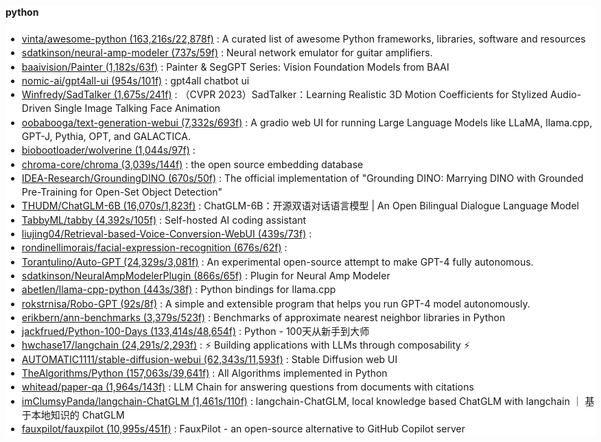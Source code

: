 #### python
* [vinta/awesome-python (163,216s/22,878f)](https://github.com/vinta/awesome-python) : A curated list of awesome Python frameworks, libraries, software and resources
* [sdatkinson/neural-amp-modeler (737s/59f)](https://github.com/sdatkinson/neural-amp-modeler) : Neural network emulator for guitar amplifiers.
* [baaivision/Painter (1,182s/63f)](https://github.com/baaivision/Painter) : Painter & SegGPT Series: Vision Foundation Models from BAAI
* [nomic-ai/gpt4all-ui (954s/101f)](https://github.com/nomic-ai/gpt4all-ui) : gpt4all chatbot ui
* [Winfredy/SadTalker (1,675s/241f)](https://github.com/Winfredy/SadTalker) : （CVPR 2023）SadTalker：Learning Realistic 3D Motion Coefficients for Stylized Audio-Driven Single Image Talking Face Animation
* [oobabooga/text-generation-webui (7,332s/693f)](https://github.com/oobabooga/text-generation-webui) : A gradio web UI for running Large Language Models like LLaMA, llama.cpp, GPT-J, Pythia, OPT, and GALACTICA.
* [biobootloader/wolverine (1,044s/97f)](https://github.com/biobootloader/wolverine) : 
* [chroma-core/chroma (3,039s/144f)](https://github.com/chroma-core/chroma) : the open source embedding database
* [IDEA-Research/GroundingDINO (670s/50f)](https://github.com/IDEA-Research/GroundingDINO) : The official implementation of "Grounding DINO: Marrying DINO with Grounded Pre-Training for Open-Set Object Detection"
* [THUDM/ChatGLM-6B (16,070s/1,823f)](https://github.com/THUDM/ChatGLM-6B) : ChatGLM-6B：开源双语对话语言模型 | An Open Bilingual Dialogue Language Model
* [TabbyML/tabby (4,392s/105f)](https://github.com/TabbyML/tabby) : Self-hosted AI coding assistant
* [liujing04/Retrieval-based-Voice-Conversion-WebUI (439s/73f)](https://github.com/liujing04/Retrieval-based-Voice-Conversion-WebUI) : 
* [rondinellimorais/facial-expression-recognition (676s/62f)](https://github.com/rondinellimorais/facial-expression-recognition) : 
* [Torantulino/Auto-GPT (24,329s/3,081f)](https://github.com/Torantulino/Auto-GPT) : An experimental open-source attempt to make GPT-4 fully autonomous.
* [sdatkinson/NeuralAmpModelerPlugin (866s/65f)](https://github.com/sdatkinson/NeuralAmpModelerPlugin) : Plugin for Neural Amp Modeler
* [abetlen/llama-cpp-python (443s/38f)](https://github.com/abetlen/llama-cpp-python) : Python bindings for llama.cpp
* [rokstrnisa/Robo-GPT (92s/8f)](https://github.com/rokstrnisa/Robo-GPT) : A simple and extensible program that helps you run GPT-4 model autonomously.
* [erikbern/ann-benchmarks (3,379s/523f)](https://github.com/erikbern/ann-benchmarks) : Benchmarks of approximate nearest neighbor libraries in Python
* [jackfrued/Python-100-Days (133,414s/48,654f)](https://github.com/jackfrued/Python-100-Days) : Python - 100天从新手到大师
* [hwchase17/langchain (24,291s/2,293f)](https://github.com/hwchase17/langchain) : ⚡ Building applications with LLMs through composability ⚡
* [AUTOMATIC1111/stable-diffusion-webui (62,343s/11,593f)](https://github.com/AUTOMATIC1111/stable-diffusion-webui) : Stable Diffusion web UI
* [TheAlgorithms/Python (157,063s/39,641f)](https://github.com/TheAlgorithms/Python) : All Algorithms implemented in Python
* [whitead/paper-qa (1,964s/143f)](https://github.com/whitead/paper-qa) : LLM Chain for answering questions from documents with citations
* [imClumsyPanda/langchain-ChatGLM (1,461s/110f)](https://github.com/imClumsyPanda/langchain-ChatGLM) : langchain-ChatGLM, local knowledge based ChatGLM with langchain ｜ 基于本地知识的 ChatGLM
* [fauxpilot/fauxpilot (10,995s/451f)](https://github.com/fauxpilot/fauxpilot) : FauxPilot - an open-source alternative to GitHub Copilot server
